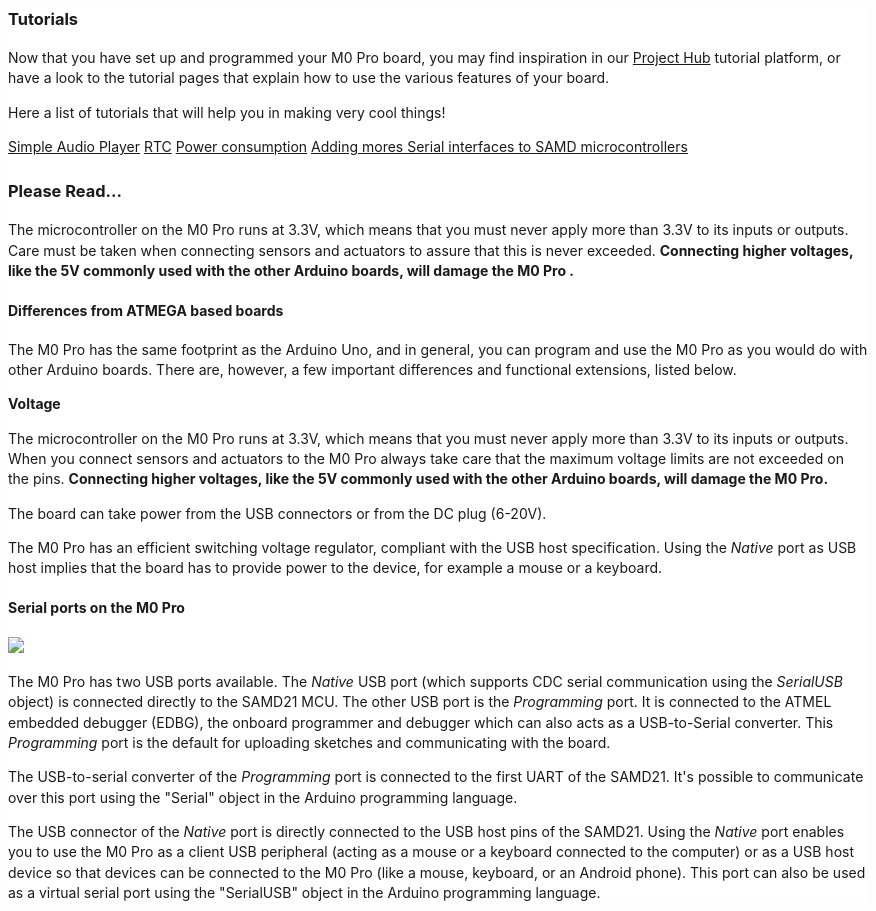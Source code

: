 ### Tutorials

Now that you have set up and programmed your M0 Pro board, you may find inspiration in our [Project Hub](https://create.arduino.cc/projecthub/products/arduino-m0-pro) tutorial platform, or have a look to the tutorial pages that explain how to use the various features of your board.

Here a list of tutorials that will help you in making very cool things!

[Simple Audio Player](https://arduino.cc/en/Tutorial/SimpleAudioPlayerZero)
[RTC](https://arduino.cc/en/Tutorial/SimpleRTC)
[Power consumption](https://arduino.cc/en/Tutorial/ArduinoZeroPowerConsumption)
[Adding mores Serial interfaces to SAMD microcontrollers](https://arduino.cc/en/Tutorial/SamdSercom)

### Please Read...

The microcontroller on the M0 Pro runs at 3.3V, which means that you must never apply more than 3.3V to its inputs or outputs. Care must be taken when connecting sensors and actuators to assure that this is never exceeded. **Connecting higher voltages, like the 5V commonly used with the other Arduino boards, will damage the M0 Pro .**

#### Differences from ATMEGA based boards

The M0 Pro has the same footprint as the Arduino Uno, and in general, you can program and use the M0 Pro as you would do with other Arduino boards. There are, however, a few important differences and functional extensions, listed below.

**Voltage**

The microcontroller on the M0 Pro runs at 3.3V, which means that you must never apply more than 3.3V to its inputs or outputs. When you connect sensors and actuators to the M0 Pro always take care that the maximum voltage limits are not exceeded on the pins. **Connecting higher voltages, like the 5V commonly used with the other Arduino boards, will damage the M0 Pro.**

The board can take power from the USB connectors or from the DC plug (6-20V).

The M0 Pro has an efficient switching voltage regulator, compliant with the USB host specification. Using the _Native_ port as USB host implies that the board has to provide power to the device, for example a mouse or a keyboard.

#### Serial ports on the M0 Pro

![](./assets/M0Pro_Usb_Ports.jpg)

The M0 Pro has two USB ports available. The _Native_ USB port (which supports CDC serial communication using the _SerialUSB_ object) is connected directly to the SAMD21 MCU. The other USB port is the _Programming_ port. It is connected to the ATMEL embedded debugger (EDBG), the onboard programmer and debugger which can also acts as a USB-to-Serial converter. This _Programming_ port is the default for uploading sketches and communicating with the board.

The USB-to-serial converter of the _Programming_ port is connected to the first UART of the SAMD21. It's possible to communicate over this port using the "Serial" object in the Arduino programming language.

The USB connector of the _Native_ port is directly connected to the USB host pins of the SAMD21. Using the _Native_ port enables you to use the M0 Pro as a client USB peripheral (acting as a mouse or a keyboard connected to the computer) or as a USB host device so that devices can be connected to the M0 Pro (like a mouse, keyboard, or an Android phone). This port can also be used as a virtual serial port using the "SerialUSB" object in the Arduino programming language.
